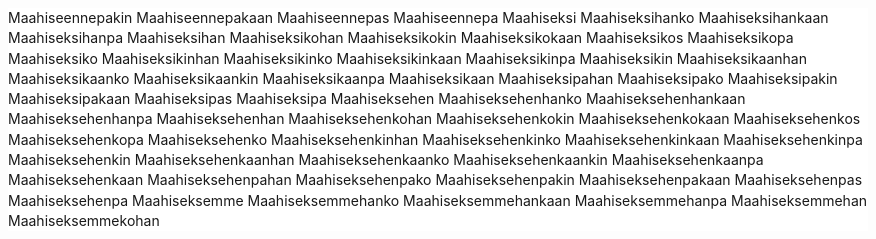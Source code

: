 Maahiseennepakin
Maahiseennepakaan
Maahiseennepas
Maahiseennepa
Maahiseksi
Maahiseksihanko
Maahiseksihankaan
Maahiseksihanpa
Maahiseksihan
Maahiseksikohan
Maahiseksikokin
Maahiseksikokaan
Maahiseksikos
Maahiseksikopa
Maahiseksiko
Maahiseksikinhan
Maahiseksikinko
Maahiseksikinkaan
Maahiseksikinpa
Maahiseksikin
Maahiseksikaanhan
Maahiseksikaanko
Maahiseksikaankin
Maahiseksikaanpa
Maahiseksikaan
Maahiseksipahan
Maahiseksipako
Maahiseksipakin
Maahiseksipakaan
Maahiseksipas
Maahiseksipa
Maahiseksehen
Maahiseksehenhanko
Maahiseksehenhankaan
Maahiseksehenhanpa
Maahiseksehenhan
Maahiseksehenkohan
Maahiseksehenkokin
Maahiseksehenkokaan
Maahiseksehenkos
Maahiseksehenkopa
Maahiseksehenko
Maahiseksehenkinhan
Maahiseksehenkinko
Maahiseksehenkinkaan
Maahiseksehenkinpa
Maahiseksehenkin
Maahiseksehenkaanhan
Maahiseksehenkaanko
Maahiseksehenkaankin
Maahiseksehenkaanpa
Maahiseksehenkaan
Maahiseksehenpahan
Maahiseksehenpako
Maahiseksehenpakin
Maahiseksehenpakaan
Maahiseksehenpas
Maahiseksehenpa
Maahiseksemme
Maahiseksemmehanko
Maahiseksemmehankaan
Maahiseksemmehanpa
Maahiseksemmehan
Maahiseksemmekohan